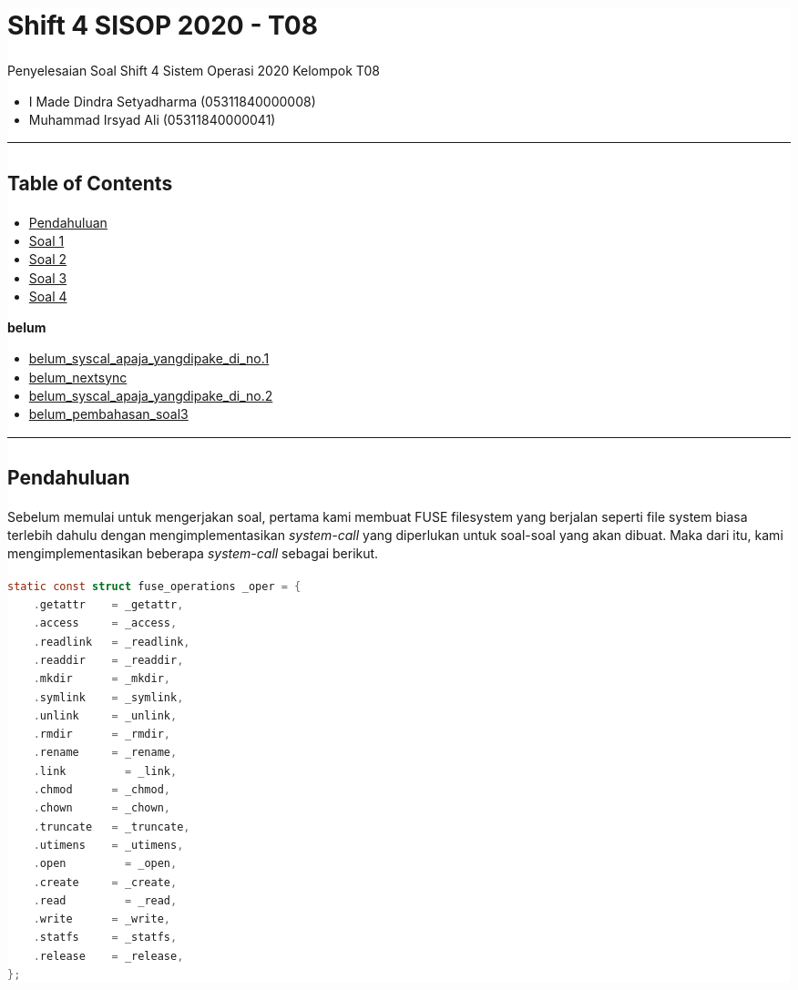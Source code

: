 # Shift 4 SISOP 2020 - T08
Penyelesaian Soal Shift 4 Sistem Operasi 2020
Kelompok T08
  * I Made Dindra Setyadharma (05311840000008)
  * Muhammad Irsyad Ali (05311840000041)

---
## Table of Contents
* [Pendahuluan](#pendahuluan)
* [Soal 1](#soal-1)
* [Soal 2](#soal-2)
* [Soal 3](#soal-3)
* [Soal 4](#soal-4)

**belum**
* [belum_syscal_apaja_yangdipake_di_no.1](#belum-awal)
* [belum_nextsync](#belum-1)
* [belum_syscal_apaja_yangdipake_di_no.2](#belum-terakhir)
* [belum_pembahasan_soal3](#belum-1)

---

## Pendahuluan
Sebelum memulai untuk mengerjakan soal, pertama kami membuat FUSE filesystem yang berjalan seperti file system biasa terlebih dahulu dengan mengimplementasikan *system-call* yang diperlukan untuk soal-soal yang akan dibuat. Maka dari itu, kami mengimplementasikan beberapa *system-call* sebagai berikut.

```c
static const struct fuse_operations _oper = {
	.getattr	= _getattr,
	.access		= _access,
	.readlink	= _readlink,
	.readdir	= _readdir,
	.mkdir		= _mkdir,
	.symlink	= _symlink,
	.unlink		= _unlink,
	.rmdir		= _rmdir,
	.rename		= _rename,
	.link		  = _link,
	.chmod		= _chmod,
	.chown		= _chown,
	.truncate	= _truncate,
	.utimens	= _utimens,
	.open		  = _open,
	.create 	= _create,
	.read		  = _read,
	.write		= _write,
	.statfs		= _statfs,
	.release	= _release,
};
```
